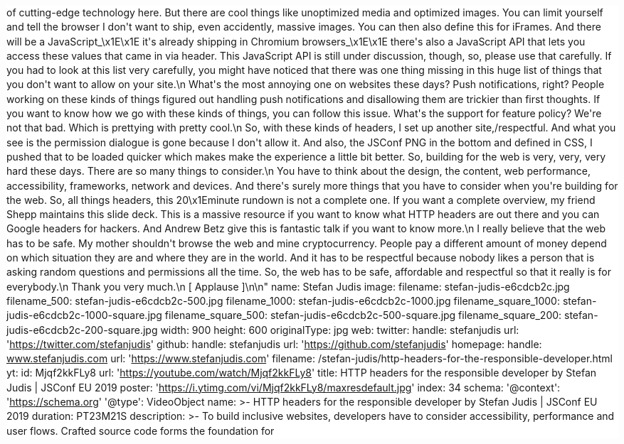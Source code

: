 of cutting-edge technology here.  But there are cool things like unoptimized media and optimized images.  You can limit yourself and tell the browser I don't want to ship, even accidently, massive images.  You can then also define this for iFrames.  And there will be a JavaScript\_\x1E\x1E it's already shipping in Chromium browsers\_\x1E\x1E there's also a JavaScript API that lets you access these values that came in via header.  This JavaScript API is still under discussion, though, so, please use that carefully.  If you had to look at this list very carefully, you might have noticed that there was one thing missing in this huge list of things that you don't want to allow on your site.\n      What's the most annoying one on websites these days?  Push notifications, right?  People working on these kinds of things figured out handling push notifications and disallowing them are trickier than first thoughts.  If you want to know how we go with these kinds of things, you can follow this issue.  What's the support for feature policy?  We're not that bad.  Which is prettying with pretty cool.\n      So, with these kinds of headers, I set up another site,/respectful.  And what you see is the permission dialogue is gone because I don't allow it.  And also, the JSConf PNG in the bottom and defined in CSS, I pushed that to be loaded quicker which makes make the experience a little bit better.  So, building for the web is very, very, very hard these days.  There are so many things to consider.\n      You have to think about the design, the content, web performance, accessibility, frameworks, network and devices.  And there's surely more things that you have to consider when you're building for the web.  So, all things headers, this 20\x1Eminute rundown is not a complete one.  If you want a complete overview, my friend Shepp maintains this slide deck.  This is a massive resource if you want to know what HTTP headers are out there and you can Google headers for hackers.  And Andrew Betz give this is fantastic talk if you want to know more.\n      I really believe that the web has to be safe.  My mother shouldn't browse the web and mine cryptocurrency.  People pay a different amount of money depend on which situation they are and where they are in the world.  And it has to be respectful because nobody likes a person that is asking random questions and permissions all the time.  So, the web has to be safe, affordable and respectful so that it really is for everybody.\n      Thank you very much.\n      [ Applause ]\n\n"
  name: Stefan Judis
  image:
    filename: stefan-judis-e6cdcb2c.jpg
    filename_500: stefan-judis-e6cdcb2c-500.jpg
    filename_1000: stefan-judis-e6cdcb2c-1000.jpg
    filename_square_1000: stefan-judis-e6cdcb2c-1000-square.jpg
    filename_square_500: stefan-judis-e6cdcb2c-500-square.jpg
    filename_square_200: stefan-judis-e6cdcb2c-200-square.jpg
    width: 900
    height: 600
    originalType: jpg
  web:
    twitter:
      handle: stefanjudis
      url: 'https://twitter.com/stefanjudis'
    github:
      handle: stefanjudis
      url: 'https://github.com/stefanjudis'
    homepage:
      handle: www.stefanjudis.com
      url: 'https://www.stefanjudis.com'
filename: /stefan-judis/http-headers-for-the-responsible-developer.html
yt:
  id: Mjqf2kkFLy8
  url: 'https://youtube.com/watch/Mjqf2kkFLy8'
  title: HTTP headers for the responsible developer by Stefan Judis | JSConf EU 2019
  poster: 'https://i.ytimg.com/vi/Mjqf2kkFLy8/maxresdefault.jpg'
  index: 34
  schema:
    '@context': 'https://schema.org'
    '@type': VideoObject
    name: >-
      HTTP headers for the responsible developer by Stefan Judis | JSConf EU
      2019
    duration: PT23M21S
    description: >-
      To build inclusive websites, developers have to consider accessibility,
      performance and user flows. Crafted source code forms the foundation for